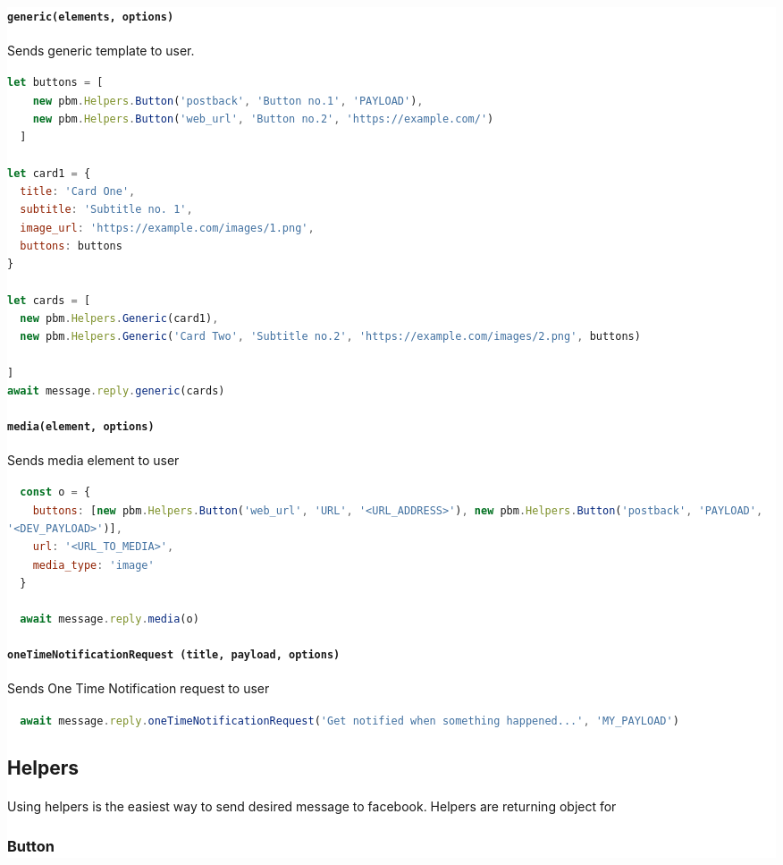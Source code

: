 #### `generic(elements, options)`

Sends generic template to user.

```javascript
let buttons = [
    new pbm.Helpers.Button('postback', 'Button no.1', 'PAYLOAD'),
    new pbm.Helpers.Button('web_url', 'Button no.2', 'https://example.com/')
  ]

let card1 = {
  title: 'Card One',
  subtitle: 'Subtitle no. 1',
  image_url: 'https://example.com/images/1.png',
  buttons: buttons
}

let cards = [
  new pbm.Helpers.Generic(card1),
  new pbm.Helpers.Generic('Card Two', 'Subtitle no.2', 'https://example.com/images/2.png', buttons)

]
await message.reply.generic(cards)
```

#### `media(element, options)`

Sends media element to user

```javascript
  const o = {
    buttons: [new pbm.Helpers.Button('web_url', 'URL', '<URL_ADDRESS>'), new pbm.Helpers.Button('postback', 'PAYLOAD', '<DEV_PAYLOAD>')],
    url: '<URL_TO_MEDIA>',
    media_type: 'image'
  }

  await message.reply.media(o)
```

#### `oneTimeNotificationRequest (title, payload, options)`

Sends One Time Notification request to user

```javascript
  await message.reply.oneTimeNotificationRequest('Get notified when something happened...', 'MY_PAYLOAD')
```

## Helpers

Using helpers is the easiest way to send desired message to facebook. Helpers are returning object for

### Button
